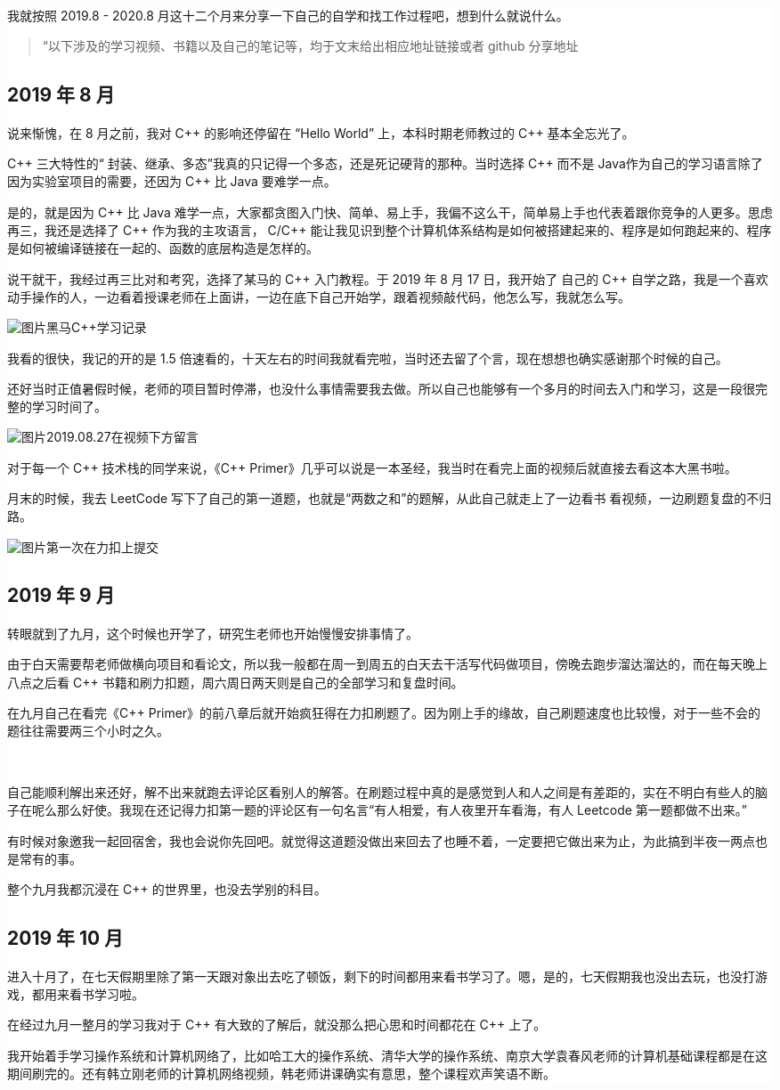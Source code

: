 我就按照 2019.8 - 2020.8 月这十二个月来分享一下自己的自学和找工作过程吧，想到什么就说什么。

> “以下涉及的学习视频、书籍以及自己的笔记等，均于文末给出相应地址链接或者 github 分享地址

## 2019 年 8 月

说来惭愧，在 8 月之前，我对 C++ 的影响还停留在 “Hello World” 上，本科时期老师教过的 C++ 基本全忘光了。

C++ 三大特性的“ 封装、继承、多态”我真的只记得一个多态，还是死记硬背的那种。当时选择 C++ 而不是 Java作为自己的学习语言除了因为实验室项目的需要，还因为 C++ 比 Java 要难学一点。

是的，就是因为 C++ 比 Java 难学一点，大家都贪图入门快、简单、易上手，我偏不这么干，简单易上手也代表着跟你竞争的人更多。思虑再三，我还是选择了 C++ 作为我的主攻语言， C/C++ 能让我见识到整个计算机体系结构是如何被搭建起来的、程序是如何跑起来的、程序是如何被编译链接在一起的、函数的底层构造是怎样的。

说干就干，我经过再三比对和考究，选择了某马的 C++ 入门教程。于 2019 年 8 月 17 日，我开始了 自己的 C++ 自学之路，我是一个喜欢动手操作的人，一边看着授课老师在上面讲，一边在底下自己开始学，跟着视频敲代码，他怎么写，我就怎么写。

![图片](https://oss.interviewguide.cn/img/202205132250442.png)黑马C++学习记录

我看的很快，我记的开的是 1.5 倍速看的，十天左右的时间我就看完啦，当时还去留了个言，现在想想也确实感谢那个时候的自己。

还好当时正值暑假时候，老师的项目暂时停滞，也没什么事情需要我去做。所以自己也能够有一个多月的时间去入门和学习，这是一段很完整的学习时间了。

![图片](https://oss.interviewguide.cn/img/202205132249467.png)2019.08.27在视频下方留言

对于每一个 C++ 技术栈的同学来说，《C++ Primer》几乎可以说是一本圣经，我当时在看完上面的视频后就直接去看这本大黑书啦。

月末的时候，我去 LeetCode 写下了自己的第一道题，也就是“两数之和”的题解，从此自己就走上了一边看书 看视频，一边刷题复盘的不归路。

![图片](https://oss.interviewguide.cn/img/202205132249305.png)第一次在力扣上提交

## 2019 年 9 月

转眼就到了九月，这个时候也开学了，研究生老师也开始慢慢安排事情了。

由于白天需要帮老师做横向项目和看论文，所以我一般都在周一到周五的白天去干活写代码做项目，傍晚去跑步溜达溜达的，而在每天晚上八点之后看 C++ 书籍和刷力扣题，周六周日两天则是自己的全部学习和复盘时间。

在九月自己在看完《C++ Primer》的前八章后就开始疯狂得在力扣刷题了。因为刚上手的缘故，自己刷题速度也比较慢，对于一些不会的题往往需要两三个小时之久。

![图片](data:image/gif;base64,iVBORw0KGgoAAAANSUhEUgAAAAEAAAABCAYAAAAfFcSJAAAADUlEQVQImWNgYGBgAAAABQABh6FO1AAAAABJRU5ErkJggg==)

自己能顺利解出来还好，解不出来就跑去评论区看别人的解答。在刷题过程中真的是感觉到人和人之间是有差距的，实在不明白有些人的脑子在呢么那么好使。我现在还记得力扣第一题的评论区有一句名言“有人相爱，有人夜里开车看海，有人 Leetcode 第一题都做不出来。”

有时候对象邀我一起回宿舍，我也会说你先回吧。就觉得这道题没做出来回去了也睡不着，一定要把它做出来为止，为此搞到半夜一两点也是常有的事。

整个九月我都沉浸在 C++ 的世界里，也没去学别的科目。

## 2019 年 10 月

进入十月了，在七天假期里除了第一天跟对象出去吃了顿饭，剩下的时间都用来看书学习了。嗯，是的，七天假期我也没出去玩，也没打游戏，都用来看书学习啦。

在经过九月一整月的学习我对于 C++ 有大致的了解后，就没那么把心思和时间都花在 C++ 上了。

我开始着手学习操作系统和计算机网络了，比如哈工大的操作系统、清华大学的操作系统、南京大学袁春风老师的计算机基础课程都是在这期间刷完的。还有韩立刚老师的计算机网络视频，韩老师讲课确实有意思，整个课程欢声笑语不断。
